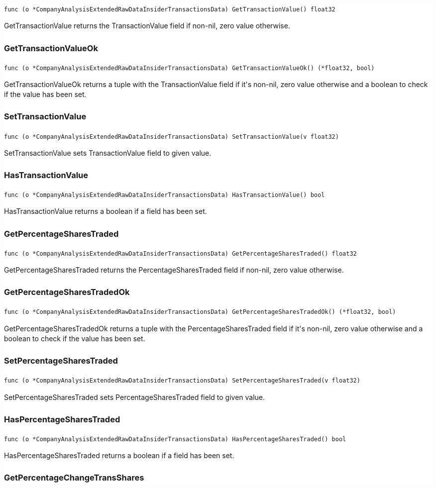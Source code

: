 `func (o *CompanyAnalysisExtendedRawDataInsiderTransactionsData) GetTransactionValue() float32`

GetTransactionValue returns the TransactionValue field if non-nil, zero value otherwise.

### GetTransactionValueOk

`func (o *CompanyAnalysisExtendedRawDataInsiderTransactionsData) GetTransactionValueOk() (*float32, bool)`

GetTransactionValueOk returns a tuple with the TransactionValue field if it's non-nil, zero value otherwise
and a boolean to check if the value has been set.

### SetTransactionValue

`func (o *CompanyAnalysisExtendedRawDataInsiderTransactionsData) SetTransactionValue(v float32)`

SetTransactionValue sets TransactionValue field to given value.

### HasTransactionValue

`func (o *CompanyAnalysisExtendedRawDataInsiderTransactionsData) HasTransactionValue() bool`

HasTransactionValue returns a boolean if a field has been set.

### GetPercentageSharesTraded

`func (o *CompanyAnalysisExtendedRawDataInsiderTransactionsData) GetPercentageSharesTraded() float32`

GetPercentageSharesTraded returns the PercentageSharesTraded field if non-nil, zero value otherwise.

### GetPercentageSharesTradedOk

`func (o *CompanyAnalysisExtendedRawDataInsiderTransactionsData) GetPercentageSharesTradedOk() (*float32, bool)`

GetPercentageSharesTradedOk returns a tuple with the PercentageSharesTraded field if it's non-nil, zero value otherwise
and a boolean to check if the value has been set.

### SetPercentageSharesTraded

`func (o *CompanyAnalysisExtendedRawDataInsiderTransactionsData) SetPercentageSharesTraded(v float32)`

SetPercentageSharesTraded sets PercentageSharesTraded field to given value.

### HasPercentageSharesTraded

`func (o *CompanyAnalysisExtendedRawDataInsiderTransactionsData) HasPercentageSharesTraded() bool`

HasPercentageSharesTraded returns a boolean if a field has been set.

### GetPercentageChangeTransShares
